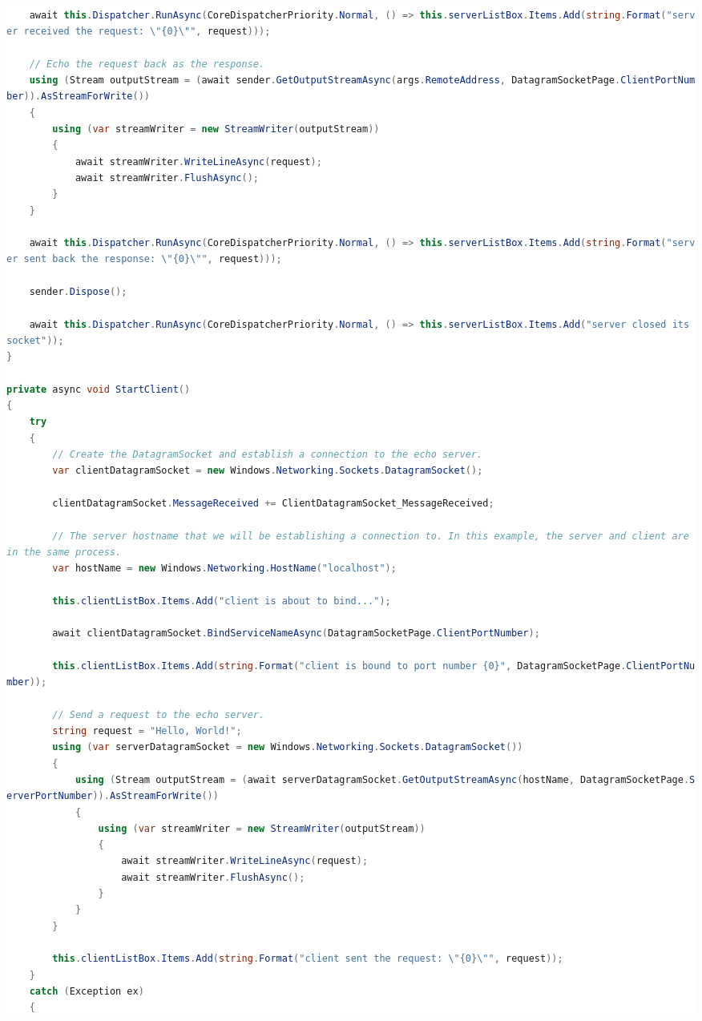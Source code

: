 ```csharp
    await this.Dispatcher.RunAsync(CoreDispatcherPriority.Normal, () => this.serverListBox.Items.Add(string.Format("server received the request: \"{0}\"", request)));

    // Echo the request back as the response.
    using (Stream outputStream = (await sender.GetOutputStreamAsync(args.RemoteAddress, DatagramSocketPage.ClientPortNumber)).AsStreamForWrite())
    {
        using (var streamWriter = new StreamWriter(outputStream))
        {
            await streamWriter.WriteLineAsync(request);
            await streamWriter.FlushAsync();
        }
    }

    await this.Dispatcher.RunAsync(CoreDispatcherPriority.Normal, () => this.serverListBox.Items.Add(string.Format("server sent back the response: \"{0}\"", request)));

    sender.Dispose();

    await this.Dispatcher.RunAsync(CoreDispatcherPriority.Normal, () => this.serverListBox.Items.Add("server closed its socket"));
}

private async void StartClient()
{
    try
    {
        // Create the DatagramSocket and establish a connection to the echo server.
        var clientDatagramSocket = new Windows.Networking.Sockets.DatagramSocket();

        clientDatagramSocket.MessageReceived += ClientDatagramSocket_MessageReceived;

        // The server hostname that we will be establishing a connection to. In this example, the server and client are in the same process.
        var hostName = new Windows.Networking.HostName("localhost");

        this.clientListBox.Items.Add("client is about to bind...");

        await clientDatagramSocket.BindServiceNameAsync(DatagramSocketPage.ClientPortNumber);

        this.clientListBox.Items.Add(string.Format("client is bound to port number {0}", DatagramSocketPage.ClientPortNumber));

        // Send a request to the echo server.
        string request = "Hello, World!";
        using (var serverDatagramSocket = new Windows.Networking.Sockets.DatagramSocket())
        {
            using (Stream outputStream = (await serverDatagramSocket.GetOutputStreamAsync(hostName, DatagramSocketPage.ServerPortNumber)).AsStreamForWrite())
            {
                using (var streamWriter = new StreamWriter(outputStream))
                {
                    await streamWriter.WriteLineAsync(request);
                    await streamWriter.FlushAsync();
                }
            }
        }

        this.clientListBox.Items.Add(string.Format("client sent the request: \"{0}\"", request));
    }
    catch (Exception ex)
    {
```